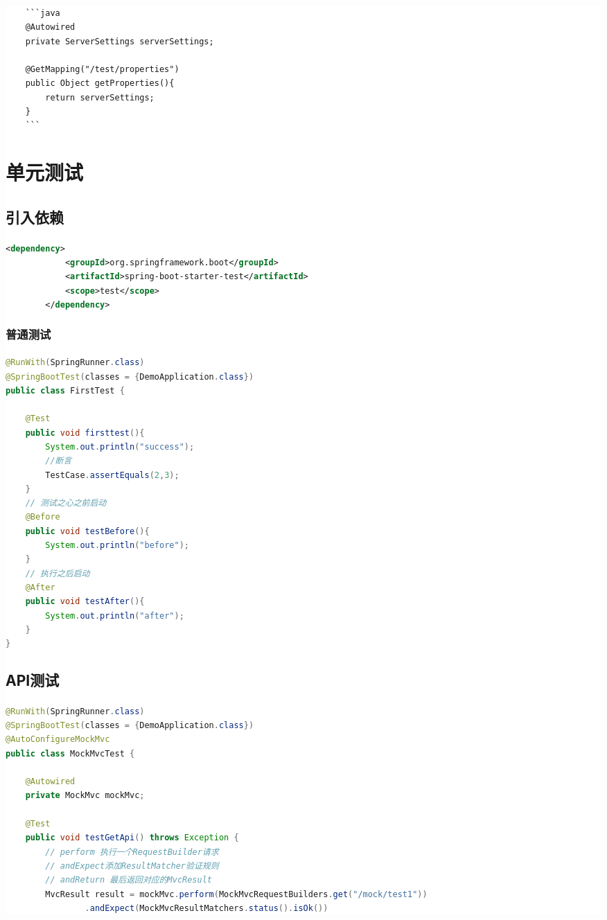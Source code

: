         ```java
        @Autowired
        private ServerSettings serverSettings;

        @GetMapping("/test/properties")
        public Object getProperties(){
            return serverSettings;
        }
        ```

# 单元测试
## 引入依赖
```xml
<dependency>
			<groupId>org.springframework.boot</groupId>
			<artifactId>spring-boot-starter-test</artifactId>
			<scope>test</scope>
		</dependency>
```
### 普通测试
```java
@RunWith(SpringRunner.class)
@SpringBootTest(classes = {DemoApplication.class})
public class FirstTest {

    @Test
    public void firsttest(){
        System.out.println("success");
        //断言    
        TestCase.assertEquals(2,3);
    }
    // 测试之心之前启动
    @Before
    public void testBefore(){
        System.out.println("before");
    }
    // 执行之后启动
    @After
    public void testAfter(){
        System.out.println("after");
    }
}
```

## API测试
```java
@RunWith(SpringRunner.class)
@SpringBootTest(classes = {DemoApplication.class})
@AutoConfigureMockMvc
public class MockMvcTest {

    @Autowired
    private MockMvc mockMvc;

    @Test
    public void testGetApi() throws Exception {
        // perform 执行一个RequestBuilder请求
        // andExpect添加ResultMatcher验证规则
        // andReturn 最后返回对应的MvcResult
        MvcResult result = mockMvc.perform(MockMvcRequestBuilders.get("/mock/test1"))
                .andExpect(MockMvcResultMatchers.status().isOk())
```